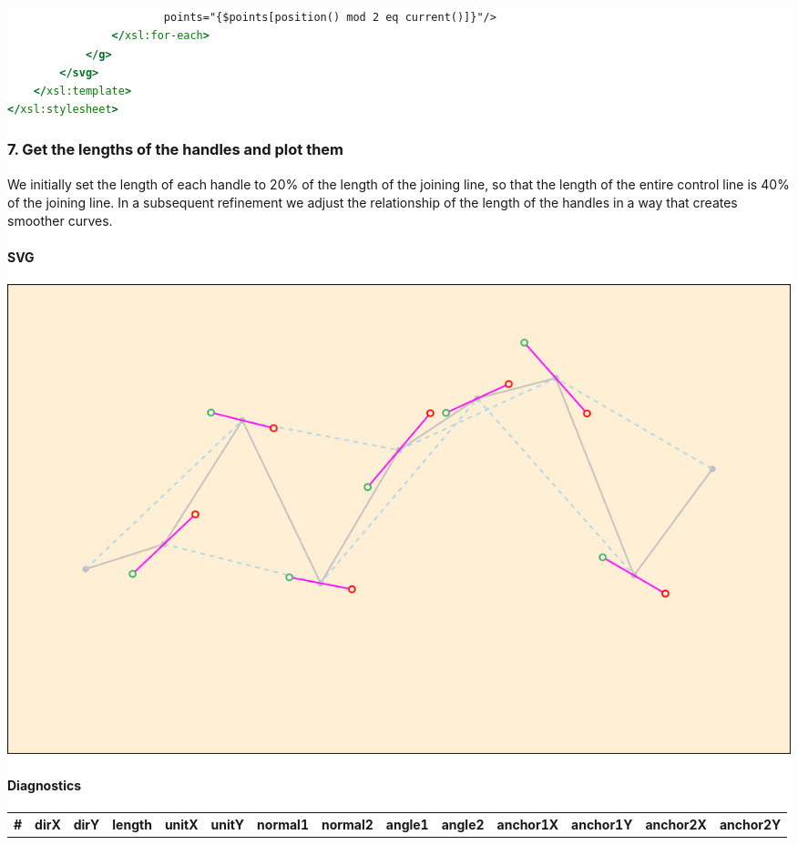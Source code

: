 ```xslt
                        points="{$points[position() mod 2 eq current()]}"/>
                </xsl:for-each>
            </g>
        </svg>
    </xsl:template>
</xsl:stylesheet>
```

### 7. Get the lengths of the handles and plot them

We initially set the length of each handle to 20% of the length of the joining line, so that the length of the entire control line is 40% of the joining line. In a subsequent refinement we adjust the relationship of the length of the handles in a way that creates smoother curves.

#### SVG

![7](images/sample-07.svg)

#### Diagnostics

<table style="text-align: right;">
   <tr style="text-align: center;">
      <th>#</th>
      <th>dirX</th>
      <th>dirY</th>
      <th>length</th>
      <th>unitX</th>
      <th>unitY</th>
      <th>normal1</th>
      <th>normal2</th>
      <th>angle1</th>
      <th>angle2</th>
      <th>anchor1X</th>
      <th>anchor1Y</th>
      <th>anchor2X</th>
      <th>anchor2Y</th>
   </tr>
   <tr>